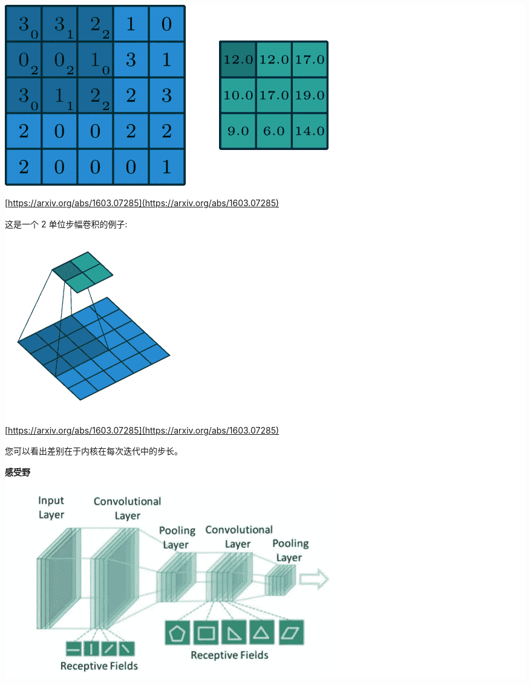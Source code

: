 ![](img/4928865f048b42384a5cefcba234a374.png)

[https://arxiv.org/abs/1603.07285](https://arxiv.org/abs/1603.07285)

这是一个 2 单位步幅卷积的例子:

![](img/9792348fc293f7363c83c731b5b5c57e.png)

[https://arxiv.org/abs/1603.07285](https://arxiv.org/abs/1603.07285)

您可以看出差别在于内核在每次迭代中的步长。

**感受野**

![](img/a39c42606b4a8381fd538be798b982cf.png)
